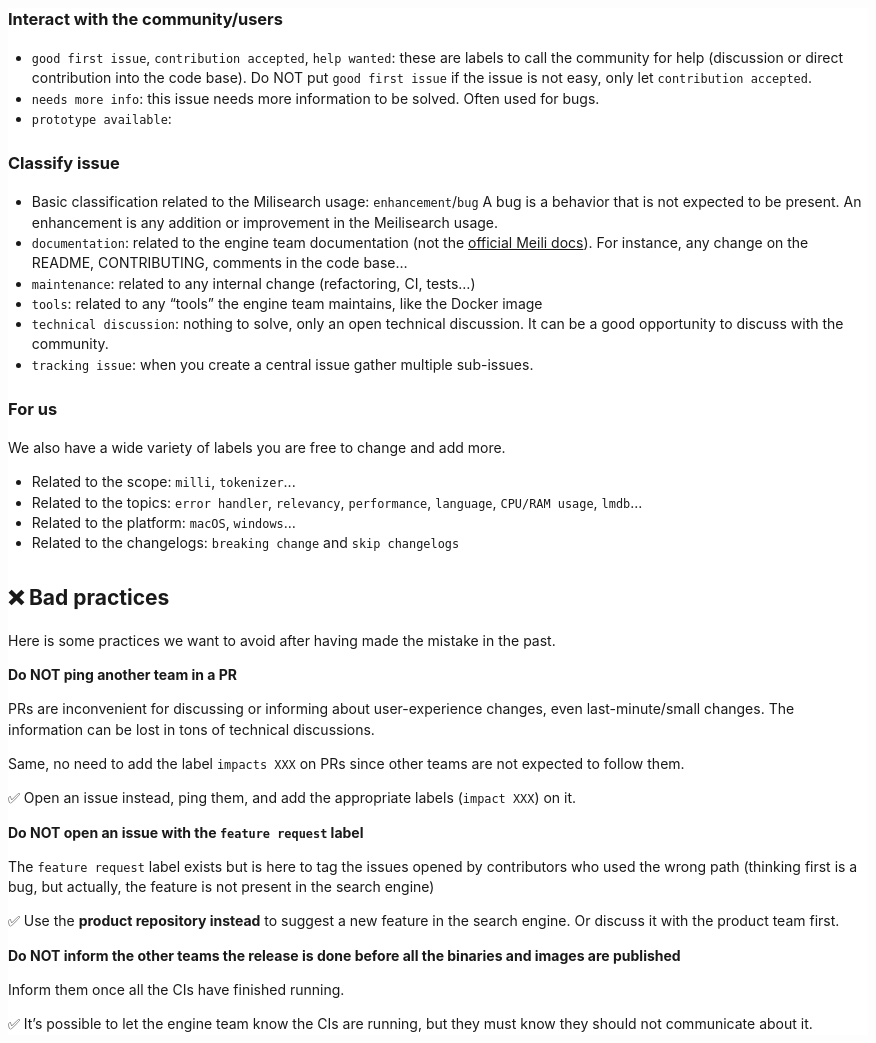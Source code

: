 ### Interact with the community/users

- `good first issue`, `contribution accepted`, `help wanted`: these are labels to call the community for help (discussion or direct contribution into the code base).
Do NOT put `good first issue` if the issue is not easy, only let `contribution accepted`.
- `needs more info`: this issue needs more information to be solved. Often used for bugs.
- `prototype available`:

### Classify issue

- Basic classification related to the Milisearch usage: `enhancement`/`bug`
A bug is a behavior that is not expected to be present.
An enhancement is any addition or improvement in the Meilisearch usage.
- `documentation`: related to the engine team documentation (not the [official Meili docs](https://docs.meilisearch.com/)). For instance, any change on the README, CONTRIBUTING, comments in the code base…
- `maintenance`: related to any internal change (refactoring, CI, tests…)
- `tools`: related to any “tools” the engine team maintains, like the Docker image
- `technical discussion`: nothing to solve, only an open technical discussion. It can be a good opportunity to discuss with the community.
- `tracking issue`: when you create a central issue gather multiple sub-issues.

### For us

We also have a wide variety of labels you are free to change and add more.

- Related to the scope: `milli`, `tokenizer`...
- Related to the topics: `error handler`, `relevancy`, `performance`, `language`, `CPU/RAM usage`, `lmdb`...
- Related to the platform: `macOS`, `windows`…
- Related to the changelogs: `breaking change` and `skip changelogs`

## ❌ Bad practices

Here is some practices we want to avoid after having made the mistake in the past.

**Do NOT ping another team in a PR**

PRs are inconvenient for discussing or informing about user-experience changes, even last-minute/small changes. The information can be lost in tons of technical discussions.

Same, no need to add the label `impacts XXX` on PRs since other teams are not expected to follow them.

✅ Open an issue instead, ping them, and add the appropriate labels (`impact XXX`) on it.

**Do NOT open an issue with the `feature request` label**

The `feature request` label exists but is here to tag the issues opened by contributors who used the wrong path (thinking first is a bug, but actually, the feature is not present in the search engine)

✅ Use the **product repository instead** to suggest a new feature in the search engine. Or discuss it with the product team first.

**Do NOT inform the other teams the release is done before all the binaries and images are published**

Inform them once all the CIs have finished running.

✅ It’s possible to let the engine team know the CIs are running, but they must know they should not communicate about it.
